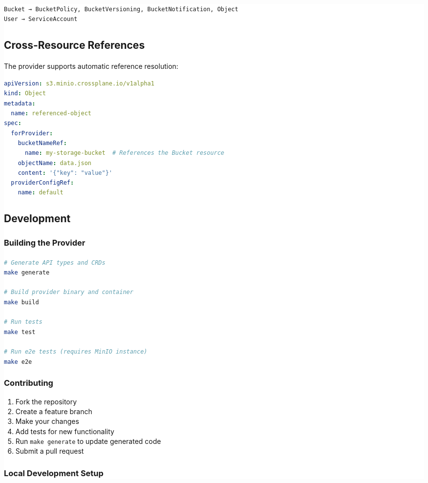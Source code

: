 ```
Bucket → BucketPolicy, BucketVersioning, BucketNotification, Object
User → ServiceAccount
```

## Cross-Resource References

The provider supports automatic reference resolution:

```yaml
apiVersion: s3.minio.crossplane.io/v1alpha1
kind: Object
metadata:
  name: referenced-object
spec:
  forProvider:
    bucketNameRef:
      name: my-storage-bucket  # References the Bucket resource
    objectName: data.json
    content: '{"key": "value"}'
  providerConfigRef:
    name: default
```

## Development

### Building the Provider

```bash
# Generate API types and CRDs
make generate

# Build provider binary and container
make build

# Run tests
make test

# Run e2e tests (requires MinIO instance)
make e2e
```

### Contributing

1. Fork the repository
2. Create a feature branch
3. Make your changes
4. Add tests for new functionality
5. Run `make generate` to update generated code
6. Submit a pull request

### Local Development Setup
